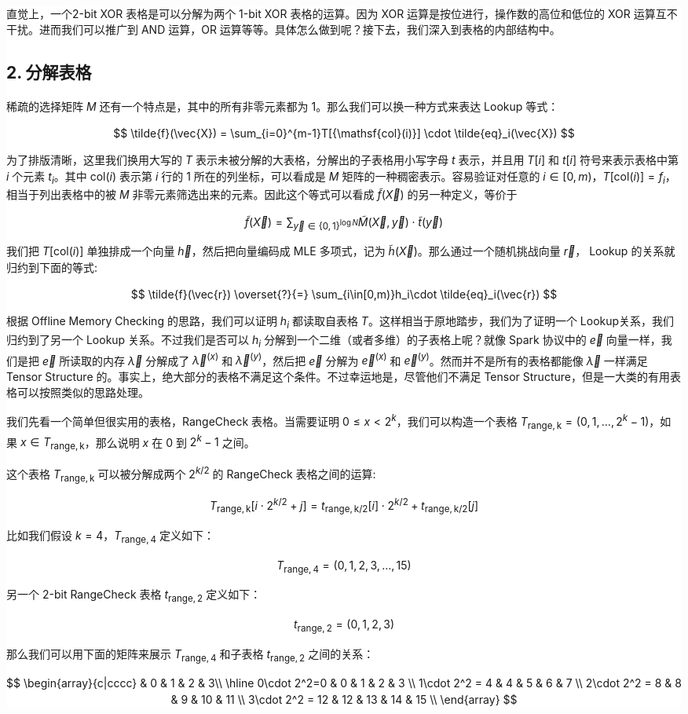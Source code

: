 直觉上，一个2-bit XOR 表格是可以分解为两个 1-bit XOR 表格的运算。因为 XOR 运算是按位进行，操作数的高位和低位的 XOR 运算互不干扰。进而我们可以推广到 AND 运算，OR 运算等等。具体怎么做到呢？接下去，我们深入到表格的内部结构中。

## 2. 分解表格

稀疏的选择矩阵 $M$ 还有一个特点是，其中的所有非零元素都为 $1$。那么我们可以换一种方式来表达 Lookup 等式：

$$
\tilde{f}(\vec{X}) = \sum_{i=0}^{m-1}T[{\mathsf{col}(i)}] \cdot \tilde{eq}_i(\vec{X})
$$

为了排版清晰，这里我们换用大写的 $T$ 表示未被分解的大表格，分解出的子表格用小写字母 $t$ 表示，并且用 $T[i]$ 和 $t[i]$ 符号来表示表格中第 $i$ 个元素 $t_i$。其中 $\mathsf{col}(i)$ 表示第 $i$ 行的 $1$ 所在的列坐标，可以看成是 $M$ 矩阵的一种稠密表示。容易验证对任意的 $i\in[0, m)$，$T[\mathsf{col}(i)] = f_i$，相当于列出表格中的被 $M$ 非零元素筛选出来的元素。因此这个等式可以看成 $\tilde{f}(\vec{X})$ 的另一种定义，等价于

$$
 \tilde{f}(\vec{X}) = \sum_{\vec{y}\in\{0,1\}^{\log{N}}}\tilde{M}(\vec{X}, \vec{y})\cdot \tilde{t}(\vec{y})
$$

我们把 $T[{\mathsf{col}(i)}]$ 单独排成一个向量 $\vec{h}$，然后把向量编码成 MLE 多项式，记为 $\tilde{h}(\vec{X})$。那么通过一个随机挑战向量 $\vec{r}$， Lookup 的关系就归约到下面的等式:

$$
\tilde{f}(\vec{r}) \overset{?}{=}  \sum_{i\in[0,m)}h_i\cdot \tilde{eq}_i(\vec{r}) 
$$

根据 Offline Memory Checking 的思路，我们可以证明 $h_i$ 都读取自表格 $T$。这样相当于原地踏步，我们为了证明一个 Lookup关系，我们归约到了另一个 Lookup 关系。不过我们是否可以 $h_i$ 分解到一个二维（或者多维）的子表格上呢？就像 Spark 协议中的 $\vec{e}$ 向量一样，我们是把 $\vec{e}$ 所读取的内存 $\vec{\lambda}$ 分解成了 $\vec{\lambda}^{(x)}$ 和 $\vec{\lambda}^{(y)}$，然后把 $\vec{e}$ 分解为 $\vec{e}^{(x)}$ 和 $\vec{e}^{(y)}$。然而并不是所有的表格都能像 $\vec{\lambda}$ 一样满足 Tensor Structure 的。事实上，绝大部分的表格不满足这个条件。不过幸运地是，尽管他们不满足 Tensor Structure，但是一大类的有用表格可以按照类似的思路处理。

我们先看一个简单但很实用的表格，RangeCheck 表格。当需要证明 $0\leq x \lt 2^k$，我们可以构造一个表格 $T_\mathsf{{range, k}}=(0,1,\ldots,2^k-1)$，如果 $x\in T_\mathsf{{range, k}}$，那么说明 $x$ 在 $0$ 到 $2^k-1$ 之间。

这个表格 $T_\mathsf{{range, k}}$ 可以被分解成两个 $2^{k/2}$ 的 RangeCheck 表格之间的运算:

$$
T_\mathsf{{range, k}}[i\cdot 2^{k/2}+j] = t_\mathsf{{range, {k/2}}}[i]\cdot 2^{k/2} + t_\mathsf{{range, k/2}}[j]
$$

比如我们假设 $k=4$，$T_\mathsf{{range, 4}}$ 定义如下：

$$
T_\mathsf{{range,4}} = (0,1,2,3, \ldots, 15)
$$

另一个 2-bit RangeCheck 表格 $t_\mathsf{{range, 2}}$ 定义如下：

$$
t_\mathsf{{range, 2}} = (0,1,2,3)
$$

那么我们可以用下面的矩阵来展示 $T_\mathsf{{range,4}}$ 和子表格 $t_\mathsf{{range,2}}$ 之间的关系：

$$
\begin{array}{c|cccc}
 & 0 & 1 & 2 & 3\\ 
\hline
0\cdot 2^2=0 & 0 & 1 & 2 & 3 \\
1\cdot 2^2 = 4 & 4 & 5 & 6 & 7 \\
2\cdot 2^2 = 8 & 8 & 9 & 10 & 11 \\
3\cdot 2^2 = 12 & 12 & 13 & 14 & 15 \\
\end{array}
$$
